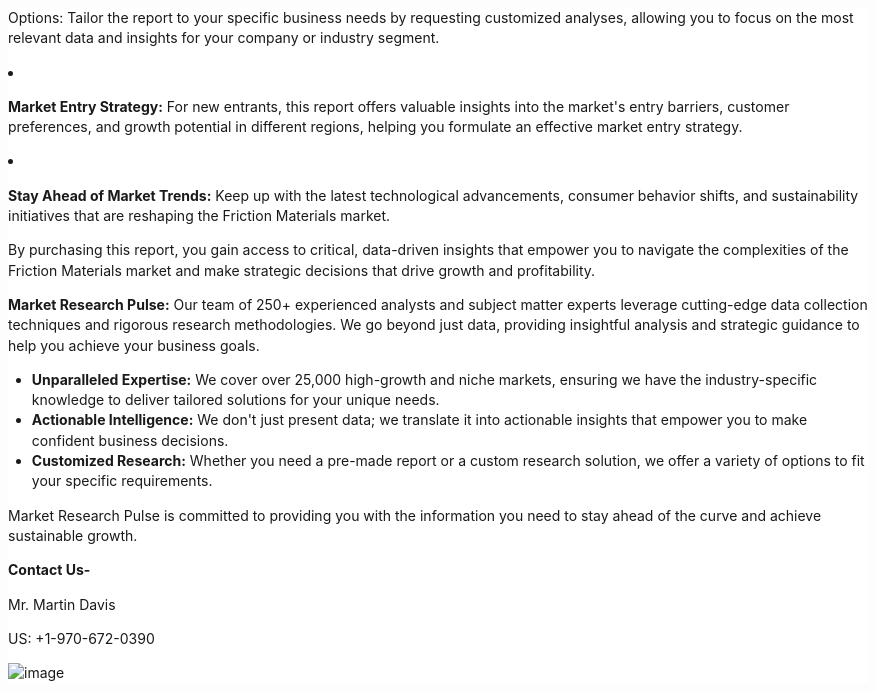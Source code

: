 Options:</strong> Tailor the report to your specific business needs by requesting customized analyses, allowing you to focus on the most relevant data and insights for your company or industry segment.</p></li><li><p><strong>Market Entry Strategy:</strong> For new entrants, this report offers valuable insights into the market's entry barriers, customer preferences, and growth potential in different regions, helping you formulate an effective market entry strategy.</p></li><li><p><strong>Stay Ahead of Market Trends:</strong> Keep up with the latest technological advancements, consumer behavior shifts, and sustainability initiatives that are reshaping the Friction Materials market.</p></li></ol><p>By purchasing this report, you gain access to critical, data-driven insights that empower you to navigate the complexities of the Friction Materials market and make strategic decisions that drive growth and profitability.</p><p><strong>Market Research Pulse:</strong>&nbsp;Our team of 250+ experienced analysts and subject matter experts leverage cutting-edge data collection techniques and rigorous research methodologies. We go beyond just data, providing insightful analysis and strategic guidance to help you achieve your business goals.</p><ul><li><strong>Unparalleled Expertise:</strong>&nbsp;We cover over 25,000 high-growth and niche markets, ensuring we have the industry-specific knowledge to deliver tailored solutions for your unique needs.</li><li><strong>Actionable Intelligence:</strong>&nbsp;We don't just present data; we translate it into actionable insights that empower you to make confident business decisions.</li><li><strong>Customized Research:</strong>&nbsp;Whether you need a pre-made report or a custom research solution, we offer a variety of options to fit your specific requirements.</li></ul><p>Market Research Pulse is committed to providing you with the information you need to stay ahead of the curve and achieve sustainable growth.</p><p><strong>Contact Us-</strong></p><p>Mr. Martin Davis</p><p>US: +1-970-672-0390</p>
![image](https://github.com/user-attachments/assets/972a200b-cdec-43f1-b09e-5694fa475728)
